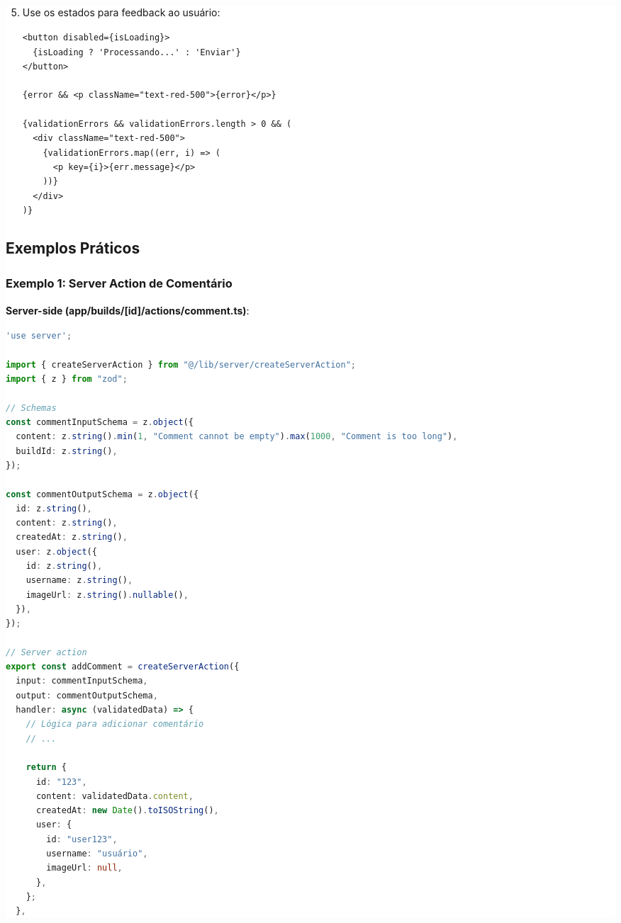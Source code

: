 5. Use os estados para feedback ao usuário:
   ```tsx
   <button disabled={isLoading}>
     {isLoading ? 'Processando...' : 'Enviar'}
   </button>
   
   {error && <p className="text-red-500">{error}</p>}
   
   {validationErrors && validationErrors.length > 0 && (
     <div className="text-red-500">
       {validationErrors.map((err, i) => (
         <p key={i}>{err.message}</p>
       ))}
     </div>
   )}
   ```

## Exemplos Práticos

### Exemplo 1: Server Action de Comentário

**Server-side (app/builds/[id]/actions/comment.ts)**:
```typescript
'use server';

import { createServerAction } from "@/lib/server/createServerAction";
import { z } from "zod";

// Schemas
const commentInputSchema = z.object({
  content: z.string().min(1, "Comment cannot be empty").max(1000, "Comment is too long"),
  buildId: z.string(),
});

const commentOutputSchema = z.object({
  id: z.string(),
  content: z.string(),
  createdAt: z.string(),
  user: z.object({
    id: z.string(),
    username: z.string(),
    imageUrl: z.string().nullable(),
  }),
});

// Server action
export const addComment = createServerAction({
  input: commentInputSchema,
  output: commentOutputSchema,
  handler: async (validatedData) => {
    // Lógica para adicionar comentário
    // ...
    
    return {
      id: "123",
      content: validatedData.content,
      createdAt: new Date().toISOString(),
      user: {
        id: "user123",
        username: "usuário",
        imageUrl: null,
      },
    };
  },
```